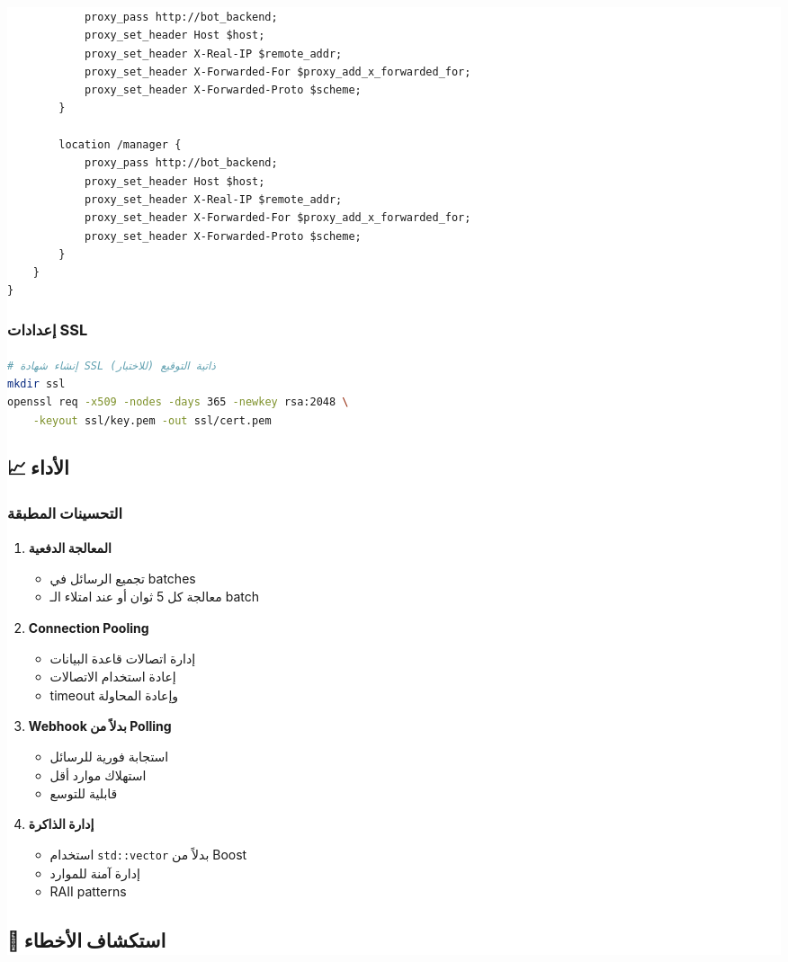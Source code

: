 ```nginx
            proxy_pass http://bot_backend;
            proxy_set_header Host $host;
            proxy_set_header X-Real-IP $remote_addr;
            proxy_set_header X-Forwarded-For $proxy_add_x_forwarded_for;
            proxy_set_header X-Forwarded-Proto $scheme;
        }

        location /manager {
            proxy_pass http://bot_backend;
            proxy_set_header Host $host;
            proxy_set_header X-Real-IP $remote_addr;
            proxy_set_header X-Forwarded-For $proxy_add_x_forwarded_for;
            proxy_set_header X-Forwarded-Proto $scheme;
        }
    }
}
```

### إعدادات SSL

```bash
# إنشاء شهادة SSL ذاتية التوقيع (للاختبار)
mkdir ssl
openssl req -x509 -nodes -days 365 -newkey rsa:2048 \
    -keyout ssl/key.pem -out ssl/cert.pem
```

## 📈 الأداء

### التحسينات المطبقة

1. **المعالجة الدفعية**
   - تجميع الرسائل في batches
   - معالجة كل 5 ثوان أو عند امتلاء الـ batch

2. **Connection Pooling**
   - إدارة اتصالات قاعدة البيانات
   - إعادة استخدام الاتصالات
   - timeout وإعادة المحاولة

3. **Webhook بدلاً من Polling**
   - استجابة فورية للرسائل
   - استهلاك موارد أقل
   - قابلية للتوسع

4. **إدارة الذاكرة**
   - استخدام `std::vector` بدلاً من Boost
   - إدارة آمنة للموارد
   - RAII patterns

## 🐛 استكشاف الأخطاء

